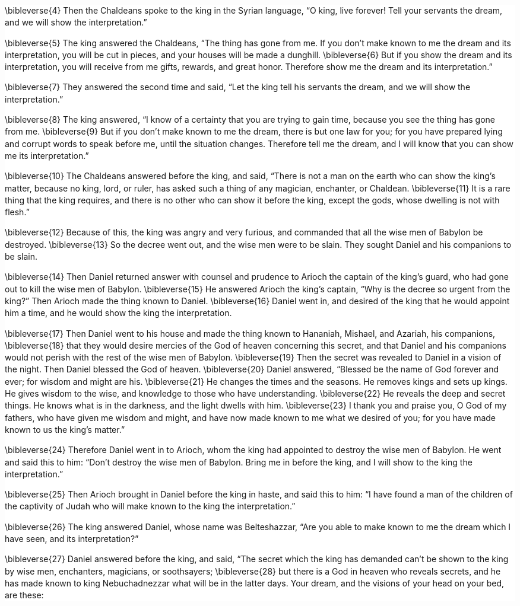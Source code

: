 \bibleverse{4} Then the Chaldeans spoke to the king in the Syrian language, “O king, live forever! Tell your servants the dream, and we will show the interpretation.” 

\bibleverse{5} The king answered the Chaldeans, “The thing has gone from me. If you don’t make known to me the dream and its interpretation, you will be cut in pieces, and your houses will be made a dunghill. \bibleverse{6} But if you show the dream and its interpretation, you will receive from me gifts, rewards, and great honor. Therefore show me the dream and its interpretation.” 

\bibleverse{7} They answered the second time and said, “Let the king tell his servants the dream, and we will show the interpretation.” 

\bibleverse{8} The king answered, “I know of a certainty that you are trying to gain time, because you see the thing has gone from me. \bibleverse{9} But if you don’t make known to me the dream, there is but one law for you; for you have prepared lying and corrupt words to speak before me, until the situation changes. Therefore tell me the dream, and I will know that you can show me its interpretation.” 

\bibleverse{10} The Chaldeans answered before the king, and said, “There is not a man on the earth who can show the king’s matter, because no king, lord, or ruler, has asked such a thing of any magician, enchanter, or Chaldean. \bibleverse{11} It is a rare thing that the king requires, and there is no other who can show it before the king, except the gods, whose dwelling is not with flesh.” 

\bibleverse{12} Because of this, the king was angry and very furious, and commanded that all the wise men of Babylon be destroyed. \bibleverse{13} So the decree went out, and the wise men were to be slain. They sought Daniel and his companions to be slain. 

\bibleverse{14} Then Daniel returned answer with counsel and prudence to Arioch the captain of the king’s guard, who had gone out to kill the wise men of Babylon. \bibleverse{15} He answered Arioch the king’s captain, “Why is the decree so urgent from the king?” Then Arioch made the thing known to Daniel. \bibleverse{16} Daniel went in, and desired of the king that he would appoint him a time, and he would show the king the interpretation. 

\bibleverse{17} Then Daniel went to his house and made the thing known to Hananiah, Mishael, and Azariah, his companions, \bibleverse{18} that they would desire mercies of the God of heaven concerning this secret, and that Daniel and his companions would not perish with the rest of the wise men of Babylon. \bibleverse{19} Then the secret was revealed to Daniel in a vision of the night. Then Daniel blessed the God of heaven. \bibleverse{20} Daniel answered, “Blessed be the name of God forever and ever; for wisdom and might are his. \bibleverse{21} He changes the times and the seasons. He removes kings and sets up kings. He gives wisdom to the wise, and knowledge to those who have understanding. \bibleverse{22} He reveals the deep and secret things. He knows what is in the darkness, and the light dwells with him. \bibleverse{23} I thank you and praise you, O God of my fathers, who have given me wisdom and might, and have now made known to me what we desired of you; for you have made known to us the king’s matter.” 

\bibleverse{24} Therefore Daniel went in to Arioch, whom the king had appointed to destroy the wise men of Babylon. He went and said this to him: “Don’t destroy the wise men of Babylon. Bring me in before the king, and I will show to the king the interpretation.” 

\bibleverse{25} Then Arioch brought in Daniel before the king in haste, and said this to him: “I have found a man of the children of the captivity of Judah who will make known to the king the interpretation.” 

\bibleverse{26} The king answered Daniel, whose name was Belteshazzar, “Are you able to make known to me the dream which I have seen, and its interpretation?” 

\bibleverse{27} Daniel answered before the king, and said, “The secret which the king has demanded can’t be shown to the king by wise men, enchanters, magicians, or soothsayers; \bibleverse{28} but there is a God in heaven who reveals secrets, and he has made known to king Nebuchadnezzar what will be in the latter days. Your dream, and the visions of your head on your bed, are these: 
